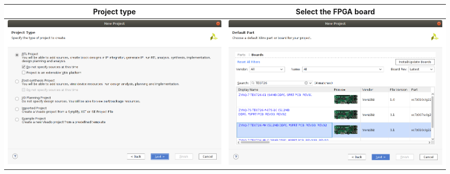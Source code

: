  Project type  | Select the FPGA board
| :---:|:---:|
![Project Type](./media/vivado-zynq3.png)| ![Default Part](./media/vivado-zynq4.png)
